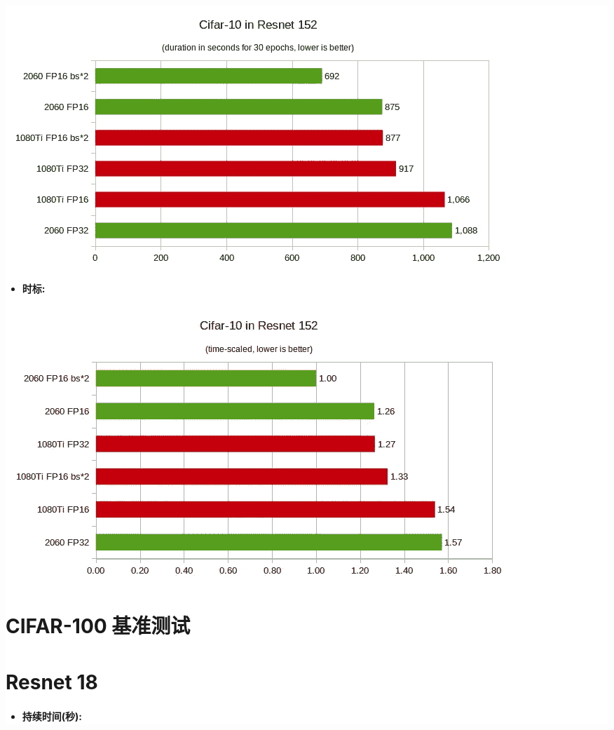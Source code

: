 **![](img/fbd2b81693e7a094f68003e0c8c2d959.png)**

*   **时标:**

**![](img/e76d4b12e26d7998b7b418af6a0db22f.png)**

# **CIFAR-100 基准测试**

# **Resnet 18**

*   **持续时间(秒):**
